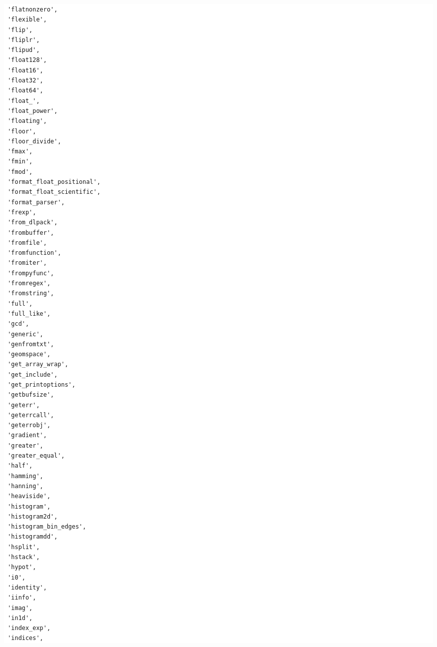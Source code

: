 ```
 'flatnonzero',
 'flexible',
 'flip',
 'fliplr',
 'flipud',
 'float128',
 'float16',
 'float32',
 'float64',
 'float_',
 'float_power',
 'floating',
 'floor',
 'floor_divide',
 'fmax',
 'fmin',
 'fmod',
 'format_float_positional',
 'format_float_scientific',
 'format_parser',
 'frexp',
 'from_dlpack',
 'frombuffer',
 'fromfile',
 'fromfunction',
 'fromiter',
 'frompyfunc',
 'fromregex',
 'fromstring',
 'full',
 'full_like',
 'gcd',
 'generic',
 'genfromtxt',
 'geomspace',
 'get_array_wrap',
 'get_include',
 'get_printoptions',
 'getbufsize',
 'geterr',
 'geterrcall',
 'geterrobj',
 'gradient',
 'greater',
 'greater_equal',
 'half',
 'hamming',
 'hanning',
 'heaviside',
 'histogram',
 'histogram2d',
 'histogram_bin_edges',
 'histogramdd',
 'hsplit',
 'hstack',
 'hypot',
 'i0',
 'identity',
 'iinfo',
 'imag',
 'in1d',
 'index_exp',
 'indices',
```